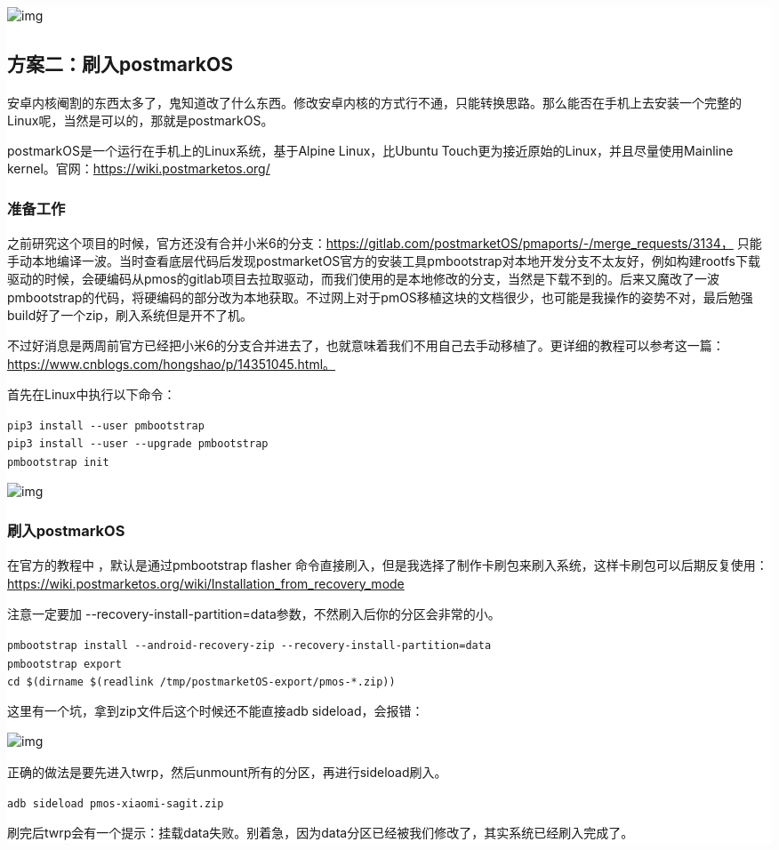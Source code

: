![img](https://cdn.nlark.com/yuque/0/2022/png/1599908/1668518091094-93bd308a-bab5-4207-850a-9866ccb558c0.png)



## 方案二：刷入postmarkOS

安卓内核阉割的东西太多了，鬼知道改了什么东西。修改安卓内核的方式行不通，只能转换思路。那么能否在手机上去安装一个完整的Linux呢，当然是可以的，那就是postmarkOS。

postmarkOS是一个运行在手机上的Linux系统，基于Alpine Linux，比Ubuntu Touch更为接近原始的Linux，并且尽量使用Mainline kernel。官网：https://wiki.postmarketos.org/

### 准备工作

之前研究这个项目的时候，官方还没有合并小米6的分支：https://gitlab.com/postmarketOS/pmaports/-/merge_requests/3134， 只能手动本地编译一波。当时查看底层代码后发现postmarketOS官方的安装工具pmbootstrap对本地开发分支不太友好，例如构建rootfs下载驱动的时候，会硬编码从pmos的gitlab项目去拉取驱动，而我们使用的是本地修改的分支，当然是下载不到的。后来又魔改了一波pmbootstrap的代码，将硬编码的部分改为本地获取。不过网上对于pmOS移植这块的文档很少，也可能是我操作的姿势不对，最后勉强build好了一个zip，刷入系统但是开不了机。

不过好消息是两周前官方已经把小米6的分支合并进去了，也就意味着我们不用自己去手动移植了。更详细的教程可以参考这一篇：https://www.cnblogs.com/hongshao/p/14351045.html。

首先在Linux中执行以下命令：

```plain
pip3 install --user pmbootstrap
pip3 install --user --upgrade pmbootstrap
pmbootstrap init
```



![img](https://cdn.nlark.com/yuque/0/2022/png/1599908/1669040980210-1a44a1b2-a019-4be1-9721-0ced9e43dd1d.png)

### 刷入postmarkOS

在官方的教程中	，默认是通过pmbootstrap flasher 命令直接刷入，但是我选择了制作卡刷包来刷入系统，这样卡刷包可以后期反复使用：https://wiki.postmarketos.org/wiki/Installation_from_recovery_mode

注意一定要加 --recovery-install-partition=data参数，不然刷入后你的分区会非常的小。

```plain
pmbootstrap install --android-recovery-zip --recovery-install-partition=data
pmbootstrap export
cd $(dirname $(readlink /tmp/postmarketOS-export/pmos-*.zip))
```

这里有一个坑，拿到zip文件后这个时候还不能直接adb sideload，会报错：

![img](https://cdn.nlark.com/yuque/0/2022/png/1599908/1670657558497-6af303b6-3890-4696-b870-79a5c85022e4.png)

正确的做法是要先进入twrp，然后unmount所有的分区，再进行sideload刷入。

```plain
adb sideload pmos-xiaomi-sagit.zip
```

刷完后twrp会有一个提示：挂载data失败。别着急，因为data分区已经被我们修改了，其实系统已经刷入完成了。
